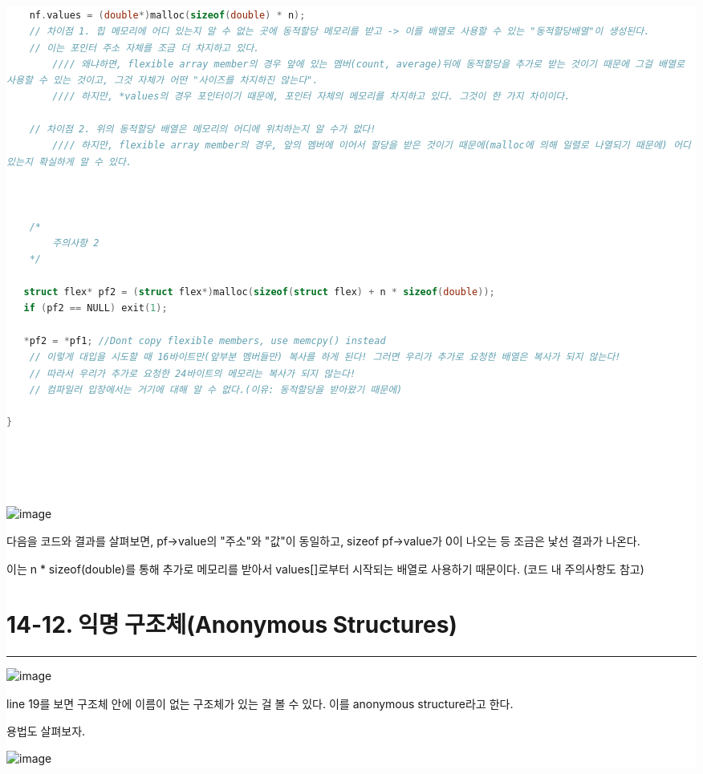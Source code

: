 ```c
    nf.values = (double*)malloc(sizeof(double) * n);
    // 차이점 1. 힙 메모리에 어디 있는지 알 수 없는 곳에 동적할당 메모리를 받고 -> 이를 배열로 사용할 수 있는 "동적할당배열"이 생성된다.
    // 이는 포인터 주소 자체를 조금 더 차지하고 있다. 
        //// 왜냐하면, flexible array member의 경우 앞에 있는 멤버(count, average)뒤에 동적할당을 추가로 받는 것이기 때문에 그걸 배열로 사용할 수 있는 것이고, 그것 자체가 어떤 "사이즈를 차지하진 않는다".
        //// 하지만, *values의 경우 포인터이기 때문에, 포인터 자체의 메모리를 차지하고 있다. 그것이 한 가지 차이이다. 

    // 차이점 2. 위의 동적할당 배열은 메모리의 어디에 위치하는지 알 수가 없다!
        //// 하지만, flexible array member의 경우, 앞의 멤버에 이어서 할당을 받은 것이기 때문에(malloc에 의해 일렬로 나열되기 때문에) 어디 있는지 확실하게 알 수 있다. 

    
    
    /* 
        주의사항 2 
    */
    
   struct flex* pf2 = (struct flex*)malloc(sizeof(struct flex) + n * sizeof(double));
   if (pf2 == NULL) exit(1);

   *pf2 = *pf1; //Dont copy flexible members, use memcpy() instead
    // 이렇게 대입을 시도할 때 16바이트만(앞부분 멤버들만) 복사를 하게 된다! 그러면 우리가 추가로 요청한 배열은 복사가 되지 않는다!
    // 따라서 우리가 추가로 요청한 24바이트의 메모리는 복사가 되지 않는다! 
    // 컴파일러 입장에서는 거기에 대해 알 수 없다.(이유: 동적할당을 받아왔기 때문에)

}



    
```


<img width="100%" alt="image" src="https://user-images.githubusercontent.com/78291267/171201499-99b87760-601f-4987-a740-e06c2acdaa43.png">


다음을 코드와 결과를 살펴보면, pf->value의 "주소"와 "값"이 동일하고, sizeof pf->value가 0이 나오는 등 조금은 낯선 결과가 나온다.

이는 n * sizeof(double)를 통해 추가로 메모리를 받아서 values[]로부터 시작되는 배열로 사용하기 때문이다. (코드 내 주의사항도 참고)


# 14-12. 익명 구조체(Anonymous Structures)

----

<img width="100%" alt="image" src="https://user-images.githubusercontent.com/78291267/171211076-e3037cb4-5a72-4ab3-8453-f1d83081ad51.png">

line 19를 보면 구조체 안에 이름이 없는 구조체가 있는 걸 볼 수 있다. 이를 anonymous structure라고 한다.

용법도 살펴보자.


<img width="100%" alt="image" src="https://user-images.githubusercontent.com/78291267/171211454-ebd1dadb-38f1-41c7-8e36-452c11775699.png">
